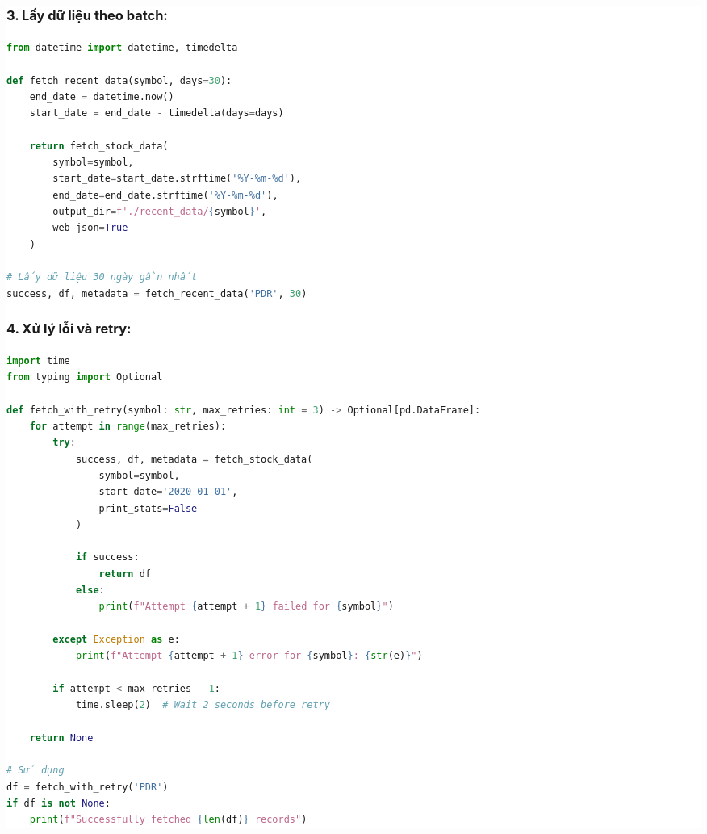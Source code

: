 ### 3. Lấy dữ liệu theo batch:
```python
from datetime import datetime, timedelta

def fetch_recent_data(symbol, days=30):
    end_date = datetime.now()
    start_date = end_date - timedelta(days=days)
    
    return fetch_stock_data(
        symbol=symbol,
        start_date=start_date.strftime('%Y-%m-%d'),
        end_date=end_date.strftime('%Y-%m-%d'),
        output_dir=f'./recent_data/{symbol}',
        web_json=True
    )

# Lấy dữ liệu 30 ngày gần nhất
success, df, metadata = fetch_recent_data('PDR', 30)
```

### 4. Xử lý lỗi và retry:
```python
import time
from typing import Optional

def fetch_with_retry(symbol: str, max_retries: int = 3) -> Optional[pd.DataFrame]:
    for attempt in range(max_retries):
        try:
            success, df, metadata = fetch_stock_data(
                symbol=symbol,
                start_date='2020-01-01',
                print_stats=False
            )
            
            if success:
                return df
            else:
                print(f"Attempt {attempt + 1} failed for {symbol}")
                
        except Exception as e:
            print(f"Attempt {attempt + 1} error for {symbol}: {str(e)}")
            
        if attempt < max_retries - 1:
            time.sleep(2)  # Wait 2 seconds before retry
    
    return None

# Sử dụng
df = fetch_with_retry('PDR')
if df is not None:
    print(f"Successfully fetched {len(df)} records")
```
